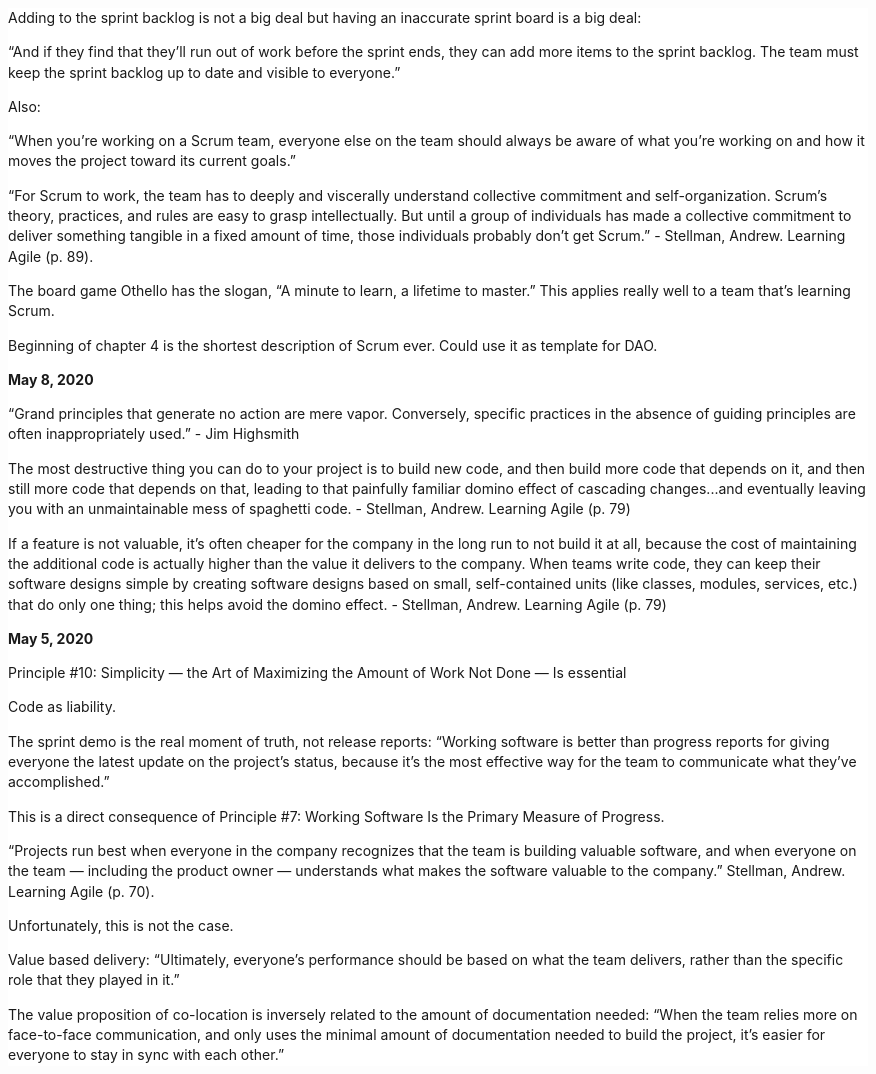 Adding to the sprint backlog is not a big deal but having an inaccurate sprint board is a big deal:

“And if they find that they’ll run out of work before the sprint ends, they can add more items to the sprint backlog. The team must keep the sprint backlog up to date and visible to everyone.”

Also:

“When you’re working on a Scrum team, everyone else on the team should always be aware of what you’re working on and how it moves the project toward its current goals.”

“For Scrum to work, the team has to deeply and viscerally understand collective commitment and self-organization. Scrum’s theory, practices, and rules are easy to grasp intellectually. But until a group of individuals has made a collective commitment to deliver something tangible in a fixed amount of time, those individuals probably don’t get Scrum.” - Stellman, Andrew. Learning Agile (p. 89).

The board game Othello has the slogan, “A minute to learn, a lifetime to master.” This applies really well to a team that’s learning Scrum.

Beginning of chapter 4 is the shortest description of Scrum ever. Could use it as template for DAO.

**May 8, 2020**

“Grand principles that generate no action are mere vapor. Conversely, specific practices in the absence of guiding principles are often inappropriately used.” - Jim Highsmith

The most destructive thing you can do to your project is to build new code, and then build more code that depends on it, and then still more code that depends on that, leading to that painfully familiar domino effect of cascading changes...and eventually leaving you with an unmaintainable mess of spaghetti code. - Stellman, Andrew. Learning Agile (p. 79)

If a feature is not valuable, it’s often cheaper for the company in the long run to not build it at all, because the cost of maintaining the additional code is actually higher than the value it delivers to the company. When teams write code, they can keep their software designs simple by creating software designs based on small, self-contained units (like classes, modules, services, etc.) that do only one thing; this helps avoid the domino effect. - Stellman, Andrew. Learning Agile (p. 79)

**May 5, 2020**

Principle #10: Simplicity — the Art of Maximizing the Amount of Work Not Done — Is essential

Code as liability.

The sprint demo is the real moment of truth, not release reports: “Working software is better than progress reports for giving everyone the latest update on the project’s status, because it’s the most effective way for the team to communicate what they’ve accomplished.”

This is a direct consequence of Principle #7: Working Software Is the Primary Measure of Progress.

“Projects run best when everyone in the company recognizes that the team is building valuable software, and when everyone on the team — including the product owner — understands what makes the software valuable to the company.” Stellman, Andrew. Learning Agile (p. 70).

Unfortunately, this is not the case.

Value based delivery: “Ultimately, everyone’s performance should be based on what the team delivers, rather than the specific role that they played in it.”

The value proposition of co-location is inversely related to the amount of documentation needed: “When the team relies more on face-to-face communication, and only uses the minimal amount of documentation needed to build the project, it’s easier for everyone to stay in sync with each other.”

